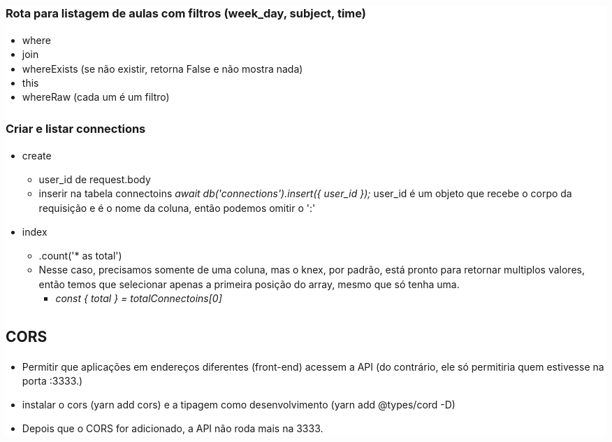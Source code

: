 



  ### Rota para listagem de aulas com filtros (week_day, subject, time)

  - where
  - join
  - whereExists (se não existir, retorna False e não mostra nada)
  - this
  - whereRaw (cada um é um filtro)

  ### Criar e listar connections

  - create
    - user_id de request.body
    - inserir na tabela connectoins
      *await db('connections').insert({ user_id });*
      user_id é um objeto que recebe o corpo da requisição e é o nome da coluna, então podemos omitir o ':'

  - index
    - .count('* as total')
    - Nesse caso, precisamos somente de uma coluna, mas o knex, por padrão, está pronto para retornar multiplos valores, então temos que selecionar apenas a primeira posição do array, mesmo que só tenha uma.
      - *const { total } = totalConnectoins[0]* 


## CORS

- Permitir que aplicações em endereços diferentes (front-end) acessem a API (do contrário, ele só permitiria quem estivesse na porta :3333.)

- instalar o cors (yarn add cors) e a tipagem como desenvolvimento (yarn add @types/cord -D)

- Depois que o CORS for adicionado, a API não roda mais na 3333.